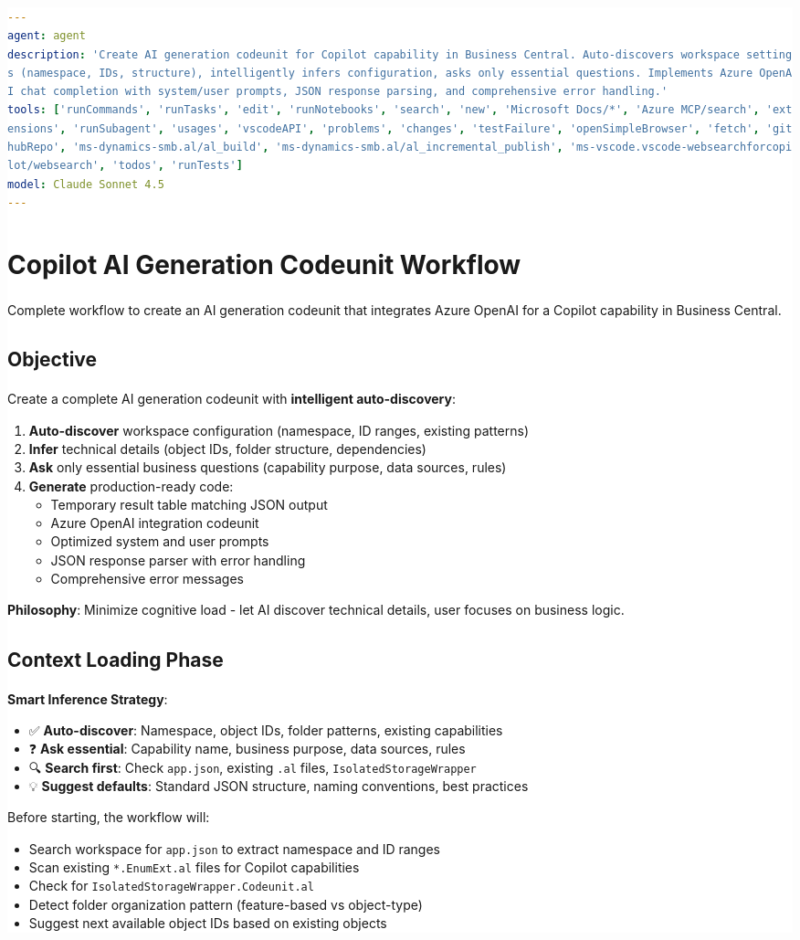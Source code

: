 ```yaml
---
agent: agent
description: 'Create AI generation codeunit for Copilot capability in Business Central. Auto-discovers workspace settings (namespace, IDs, structure), intelligently infers configuration, asks only essential questions. Implements Azure OpenAI chat completion with system/user prompts, JSON response parsing, and comprehensive error handling.'
tools: ['runCommands', 'runTasks', 'edit', 'runNotebooks', 'search', 'new', 'Microsoft Docs/*', 'Azure MCP/search', 'extensions', 'runSubagent', 'usages', 'vscodeAPI', 'problems', 'changes', 'testFailure', 'openSimpleBrowser', 'fetch', 'githubRepo', 'ms-dynamics-smb.al/al_build', 'ms-dynamics-smb.al/al_incremental_publish', 'ms-vscode.vscode-websearchforcopilot/websearch', 'todos', 'runTests']
model: Claude Sonnet 4.5
---
```


# Copilot AI Generation Codeunit Workflow

Complete workflow to create an AI generation codeunit that integrates Azure OpenAI for a Copilot capability in Business Central.

## Objective

Create a complete AI generation codeunit with **intelligent auto-discovery**:

1. **Auto-discover** workspace configuration (namespace, ID ranges, existing patterns)
2. **Infer** technical details (object IDs, folder structure, dependencies)
3. **Ask** only essential business questions (capability purpose, data sources, rules)
4. **Generate** production-ready code:
   - Temporary result table matching JSON output
   - Azure OpenAI integration codeunit
   - Optimized system and user prompts
   - JSON response parser with error handling
   - Comprehensive error messages

**Philosophy**: Minimize cognitive load - let AI discover technical details, user focuses on business logic.

## Context Loading Phase

**Smart Inference Strategy**:
- ✅ **Auto-discover**: Namespace, object IDs, folder patterns, existing capabilities
- ❓ **Ask essential**: Capability name, business purpose, data sources, rules
- 🔍 **Search first**: Check `app.json`, existing `.al` files, `IsolatedStorageWrapper`
- 💡 **Suggest defaults**: Standard JSON structure, naming conventions, best practices

Before starting, the workflow will:
- Search workspace for `app.json` to extract namespace and ID ranges
- Scan existing `*.EnumExt.al` files for Copilot capabilities
- Check for `IsolatedStorageWrapper.Codeunit.al`
- Detect folder organization pattern (feature-based vs object-type)
- Suggest next available object IDs based on existing objects
